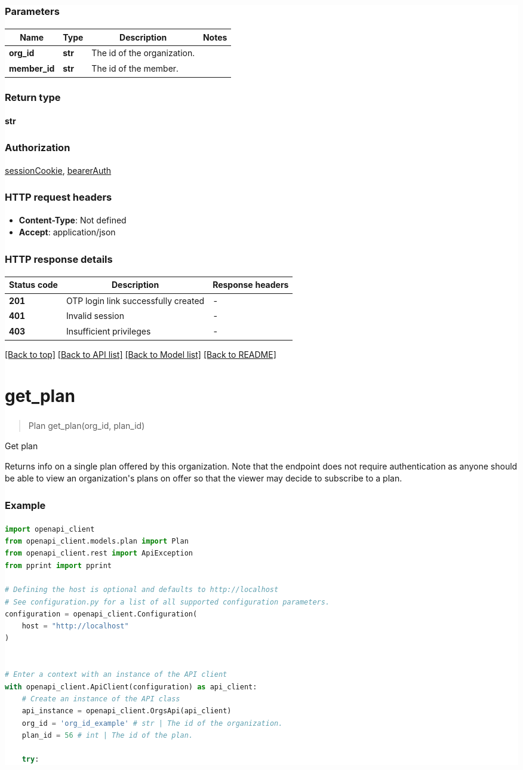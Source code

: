

### Parameters


Name | Type | Description  | Notes
------------- | ------------- | ------------- | -------------
 **org_id** | **str**| The id of the organization. | 
 **member_id** | **str**| The id of the member. | 

### Return type

**str**

### Authorization

[sessionCookie](../README.md#sessionCookie), [bearerAuth](../README.md#bearerAuth)

### HTTP request headers

 - **Content-Type**: Not defined
 - **Accept**: application/json

### HTTP response details

| Status code | Description | Response headers |
|-------------|-------------|------------------|
**201** | OTP login link successfully created |  -  |
**401** | Invalid session |  -  |
**403** | Insufficient privileges |  -  |

[[Back to top]](#) [[Back to API list]](../README.md#documentation-for-api-endpoints) [[Back to Model list]](../README.md#documentation-for-models) [[Back to README]](../README.md)

# **get_plan**
> Plan get_plan(org_id, plan_id)

Get plan

Returns info on a single plan offered by this organization. Note that the endpoint does not require authentication as anyone should be able to view an organization's plans on offer so that the viewer may decide to subscribe to a plan.

### Example


```python
import openapi_client
from openapi_client.models.plan import Plan
from openapi_client.rest import ApiException
from pprint import pprint

# Defining the host is optional and defaults to http://localhost
# See configuration.py for a list of all supported configuration parameters.
configuration = openapi_client.Configuration(
    host = "http://localhost"
)


# Enter a context with an instance of the API client
with openapi_client.ApiClient(configuration) as api_client:
    # Create an instance of the API class
    api_instance = openapi_client.OrgsApi(api_client)
    org_id = 'org_id_example' # str | The id of the organization.
    plan_id = 56 # int | The id of the plan.

    try:
```